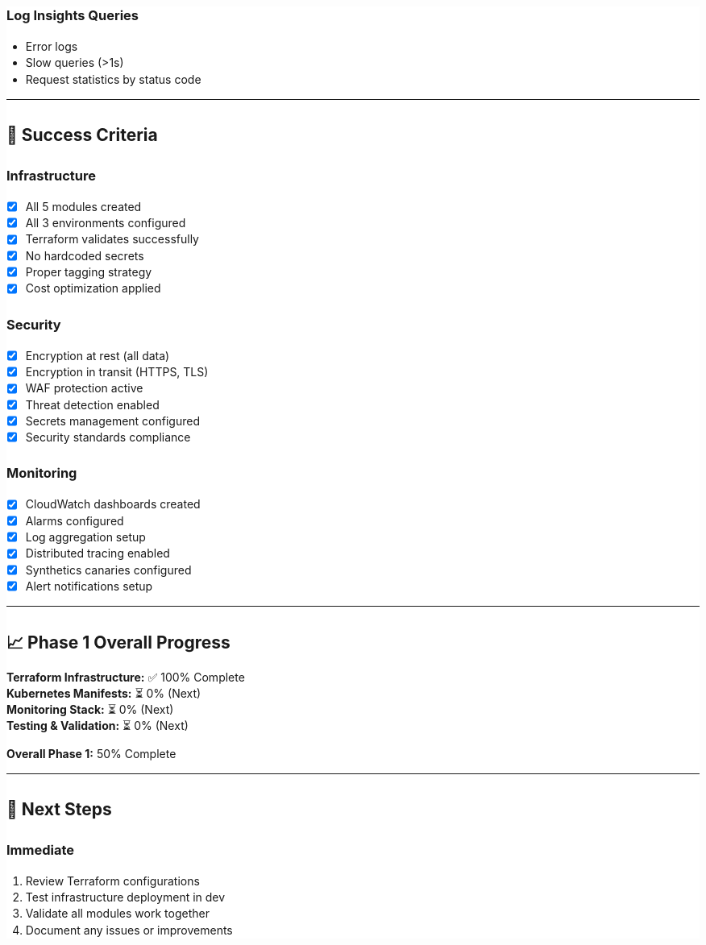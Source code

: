 ### Log Insights Queries
- Error logs
- Slow queries (>1s)
- Request statistics by status code

---

## 🎯 Success Criteria

### Infrastructure
- [x] All 5 modules created
- [x] All 3 environments configured
- [x] Terraform validates successfully
- [x] No hardcoded secrets
- [x] Proper tagging strategy
- [x] Cost optimization applied

### Security
- [x] Encryption at rest (all data)
- [x] Encryption in transit (HTTPS, TLS)
- [x] WAF protection active
- [x] Threat detection enabled
- [x] Secrets management configured
- [x] Security standards compliance

### Monitoring
- [x] CloudWatch dashboards created
- [x] Alarms configured
- [x] Log aggregation setup
- [x] Distributed tracing enabled
- [x] Synthetics canaries configured
- [x] Alert notifications setup

---

## 📈 Phase 1 Overall Progress

**Terraform Infrastructure:** ✅ 100% Complete  
**Kubernetes Manifests:** ⏳ 0% (Next)  
**Monitoring Stack:** ⏳ 0% (Next)  
**Testing & Validation:** ⏳ 0% (Next)

**Overall Phase 1:** 50% Complete

---

## 🚀 Next Steps

### Immediate
1. Review Terraform configurations
2. Test infrastructure deployment in dev
3. Validate all modules work together
4. Document any issues or improvements
